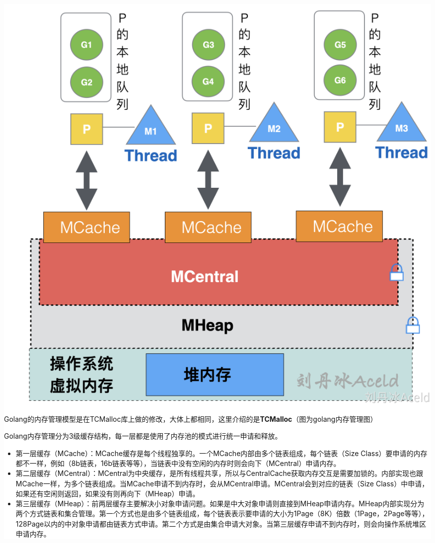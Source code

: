 ![](images/Go内存模型.png)

Golang的内存管理模型是在TCMalloc库上做的修改，大体上都相同，这里介绍的是**TCMalloc**（图为golang内存管理图）

Golang内存管理分为3级缓存结构，每一层都是使用了内存池的模式进行统一申请和释放。

+ 第一层缓存（MCache）：MCache缓存是每个线程独享的。一个MCache内部由多个链表组成，每个链表（Size Class）要申请的内存都不一样，例如（8b链表，16b链表等等），当链表中没有空闲的内存时则会向下（MCentral）申请内存。
+ 第二层缓存（MCentral）：MCentral为中央缓存，是所有线程共享，所以与CentralCache获取内存交互是需要加锁的。内部实现也跟MCache一样，为多个链表组成。当MCache申请不到内存时，会从MCentral申请。MCentral会到对应的链表（Size Class）中申请，如果还有空闲则返回，如果没有则再向下（MHeap）申请。
+ 第三层缓存（MHeap）：前两层缓存主要解决小对象申请问题。如果是中大对象申请则直接到MHeap申请内存。MHeap内部实现分为两个方式链表和集合管理。第一个方式也是由多个链表组成，每个链表表示要申请的大小为1Page（8K）倍数（1Page，2Page等等），128Page以内的中对象申请都由链表方式申请。第二个方式是由集合申请大对象。当第三层缓存申请不到内存时，则会向操作系统堆区申请内存。
